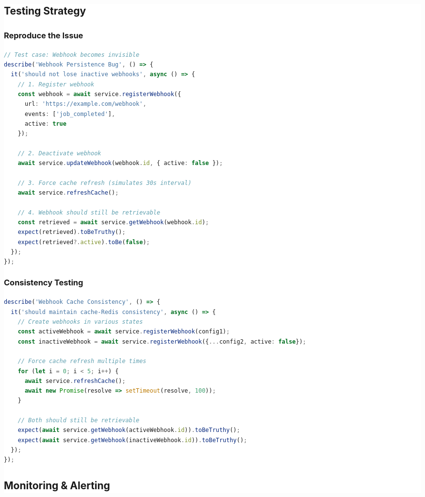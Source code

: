 ## Testing Strategy

### **Reproduce the Issue**
```typescript
// Test case: Webhook becomes invisible
describe('Webhook Persistence Bug', () => {
  it('should not lose inactive webhooks', async () => {
    // 1. Register webhook
    const webhook = await service.registerWebhook({
      url: 'https://example.com/webhook',
      events: ['job_completed'],
      active: true
    });

    // 2. Deactivate webhook  
    await service.updateWebhook(webhook.id, { active: false });

    // 3. Force cache refresh (simulates 30s interval)
    await service.refreshCache();

    // 4. Webhook should still be retrievable
    const retrieved = await service.getWebhook(webhook.id);
    expect(retrieved).toBeTruthy();
    expect(retrieved?.active).toBe(false);
  });
});
```

### **Consistency Testing**
```typescript
describe('Webhook Cache Consistency', () => {
  it('should maintain cache-Redis consistency', async () => {
    // Create webhooks in various states
    const activeWebhook = await service.registerWebhook(config1);
    const inactiveWebhook = await service.registerWebhook({...config2, active: false});

    // Force cache refresh multiple times
    for (let i = 0; i < 5; i++) {
      await service.refreshCache();
      await new Promise(resolve => setTimeout(resolve, 100));
    }

    // Both should still be retrievable
    expect(await service.getWebhook(activeWebhook.id)).toBeTruthy();
    expect(await service.getWebhook(inactiveWebhook.id)).toBeTruthy();
  });
});
```

## Monitoring & Alerting
